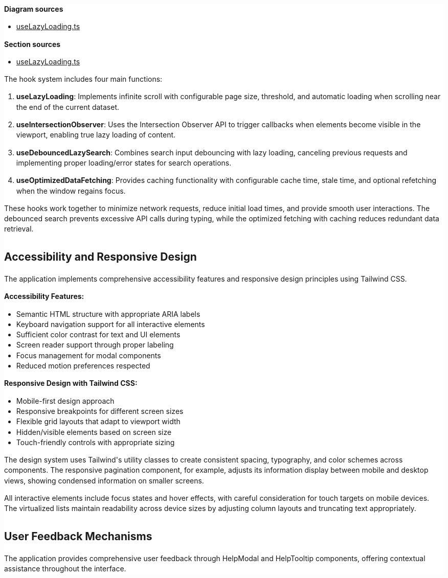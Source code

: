 
**Diagram sources**
- [useLazyLoading.ts](file://web/src/hooks/useLazyLoading.ts#L0-L369)

**Section sources**
- [useLazyLoading.ts](file://web/src/hooks/useLazyLoading.ts#L0-L369)

The hook system includes four main functions:

1. **useLazyLoading**: Implements infinite scroll with configurable page size, threshold, and automatic loading when scrolling near the end of the current dataset.

2. **useIntersectionObserver**: Uses the Intersection Observer API to trigger callbacks when elements become visible in the viewport, enabling true lazy loading of content.

3. **useDebouncedLazySearch**: Combines search input debouncing with lazy loading, canceling previous requests and implementing proper loading/error states for search operations.

4. **useOptimizedDataFetching**: Provides caching functionality with configurable cache time, stale time, and optional refetching when the window regains focus.

These hooks work together to minimize network requests, reduce initial load times, and provide smooth user interactions. The debounced search prevents excessive API calls during typing, while the optimized fetching with caching reduces redundant data retrieval.

## Accessibility and Responsive Design

The application implements comprehensive accessibility features and responsive design principles using Tailwind CSS.

**Accessibility Features:**
- Semantic HTML structure with appropriate ARIA labels
- Keyboard navigation support for all interactive elements
- Sufficient color contrast for text and UI elements
- Screen reader support through proper labeling
- Focus management for modal components
- Reduced motion preferences respected

**Responsive Design with Tailwind CSS:**
- Mobile-first design approach
- Responsive breakpoints for different screen sizes
- Flexible grid layouts that adapt to viewport width
- Hidden/visible elements based on screen size
- Touch-friendly controls with appropriate sizing

The design system uses Tailwind's utility classes to create consistent spacing, typography, and color schemes across components. The responsive pagination component, for example, adjusts its information display between mobile and desktop views, showing condensed information on smaller screens.

All interactive elements include focus states and hover effects, with careful consideration for touch targets on mobile devices. The virtualized lists maintain readability across device sizes by adjusting column layouts and truncating text appropriately.

## User Feedback Mechanisms

The application provides comprehensive user feedback through HelpModal and HelpTooltip components, offering contextual assistance throughout the interface.
